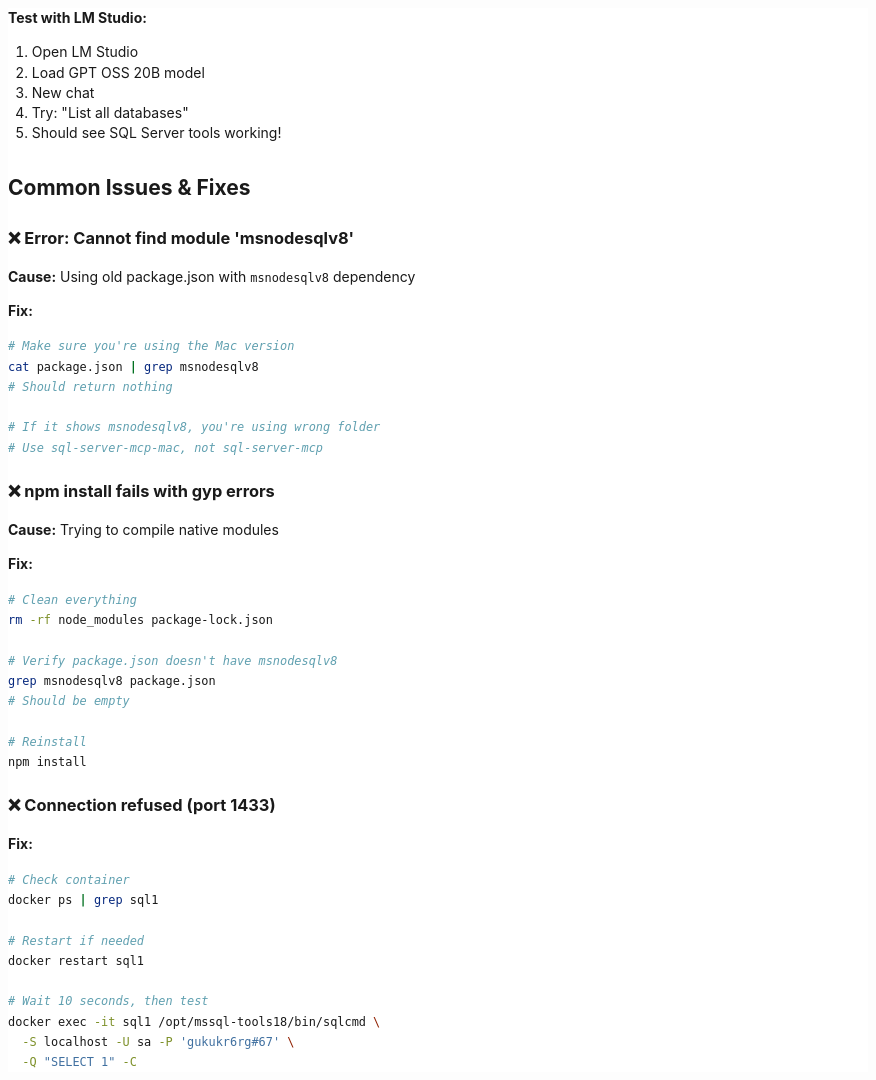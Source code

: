 **Test with LM Studio:**
1. Open LM Studio
2. Load GPT OSS 20B model
3. New chat
4. Try: "List all databases"
5. Should see SQL Server tools working!

## Common Issues & Fixes

### ❌ Error: Cannot find module 'msnodesqlv8'

**Cause:** Using old package.json with `msnodesqlv8` dependency

**Fix:**
```bash
# Make sure you're using the Mac version
cat package.json | grep msnodesqlv8
# Should return nothing

# If it shows msnodesqlv8, you're using wrong folder
# Use sql-server-mcp-mac, not sql-server-mcp
```

### ❌ npm install fails with gyp errors

**Cause:** Trying to compile native modules

**Fix:**
```bash
# Clean everything
rm -rf node_modules package-lock.json

# Verify package.json doesn't have msnodesqlv8
grep msnodesqlv8 package.json
# Should be empty

# Reinstall
npm install
```

### ❌ Connection refused (port 1433)

**Fix:**
```bash
# Check container
docker ps | grep sql1

# Restart if needed
docker restart sql1

# Wait 10 seconds, then test
docker exec -it sql1 /opt/mssql-tools18/bin/sqlcmd \
  -S localhost -U sa -P 'gukukr6rg#67' \
  -Q "SELECT 1" -C
```
